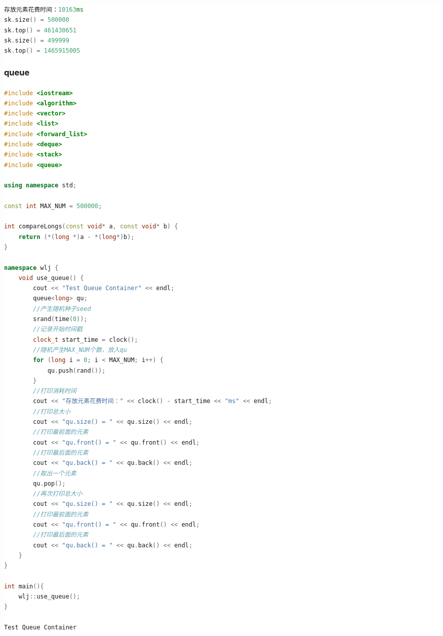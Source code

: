 ```cpp
存放元素花费时间：10163ms
sk.size() = 500000
sk.top() = 461430651
sk.size() = 499999
sk.top() = 1465915005

```
### queue
```cpp
#include <iostream>  
#include <algorithm>  
#include <vector>  
#include <list>  
#include <forward_list>  
#include <deque>  
#include <stack>  
#include <queue>  
  
using namespace std;  
  
const int MAX_NUM = 500000;  
  
int compareLongs(const void* a, const void* b) {  
    return (*(long *)a - *(long*)b);  
}  
  
namespace wlj {  
    void use_queue() {  
        cout << "Test Queue Container" << endl;  
        queue<long> qu;  
        //产生随机种子seed  
        srand(time(0));  
        //记录开始时间戳  
        clock_t start_time = clock();  
        //随机产生MAX_NUM个数，放入qu  
        for (long i = 0; i < MAX_NUM; i++) {  
            qu.push(rand());  
        }  
        //打印消耗时间  
        cout << "存放元素花费时间：" << clock() - start_time << "ms" << endl;  
        //打印总大小  
        cout << "qu.size() = " << qu.size() << endl;  
        //打印最前面的元素  
        cout << "qu.front() = " << qu.front() << endl;  
        //打印最后面的元素  
        cout << "qu.back() = " << qu.back() << endl;  
        //取出一个元素  
        qu.pop();  
        //再次打印总大小  
        cout << "qu.size() = " << qu.size() << endl;  
        //打印最前面的元素  
        cout << "qu.front() = " << qu.front() << endl;  
        //打印最后面的元素  
        cout << "qu.back() = " << qu.back() << endl;  
    }  
}  
  
int main(){  
    wlj::use_queue();  
}

Test Queue Container
```